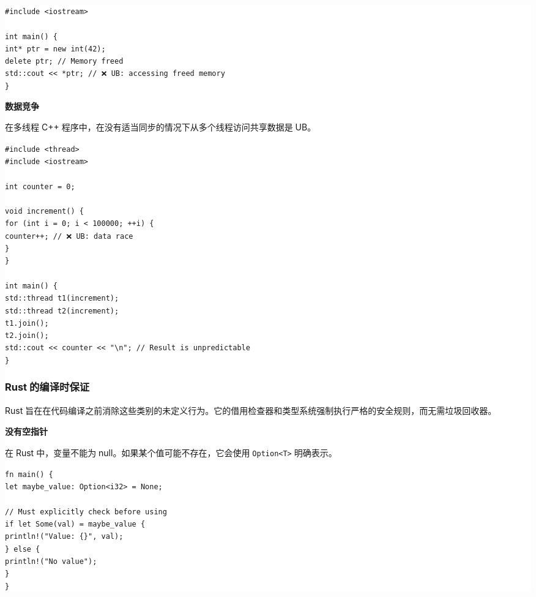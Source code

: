 ```
#include <iostream>

int main() {
int* ptr = new int(42);
delete ptr; // Memory freed
std::cout << *ptr; // ❌ UB: accessing freed memory
}
```

**数据竞争**

在多线程 C++ 程序中，在没有适当同步的情况下从多个线程访问共享数据是 UB。

```
#include <thread>
#include <iostream>

int counter = 0;

void increment() {
for (int i = 0; i < 100000; ++i) {
counter++; // ❌ UB: data race
}
}

int main() {
std::thread t1(increment);
std::thread t2(increment);
t1.join();
t2.join();
std::cout << counter << "\n"; // Result is unpredictable
}
```

### Rust 的编译时保证

Rust 旨在在代码编译之前消除这些类别的未定义行为。它的借用检查器和类型系统强制执行严格的安全规则，而无需垃圾回收器。

**没有空指针**

在 Rust 中，变量不能为 null。如果某个值可能不存在，它会使用 `Option<T>` 明确表示。

```
fn main() {
let maybe_value: Option<i32> = None;

// Must explicitly check before using
if let Some(val) = maybe_value {
println!("Value: {}", val);
} else {
println!("No value");
}
}
```
